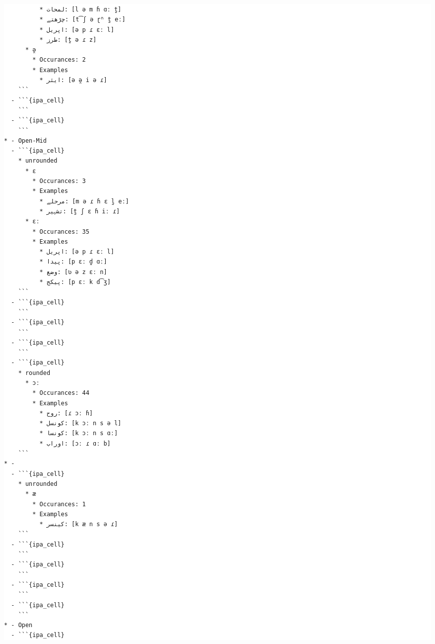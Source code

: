 ``````{list-table}
          * لمحات: [l ə m ɦ ɑː t̪]
          * چڑھتے: [t͡ʃ ə ɽʱ t̪ eː]
          * اپریل: [ə p ɾ ɛː l]
          * طرز: [t̪ ə ɾ z]
      * ə̯
        * Occurances: 2
        * Examples
          * ایئر: [ə ə̯ i ə ɾ]
    ```
  - ```{ipa_cell}
    ```
  - ```{ipa_cell}
    ```
* - Open-Mid
  - ```{ipa_cell}
    * unrounded
      * ɛ
        * Occurances: 3
        * Examples
          * مرحلے: [m ə ɾ ɦ ɛ l̪ eː]
          * تشہیر: [t̪ ʃ ɛ ɦ iː ɾ]
      * ɛː
        * Occurances: 35
        * Examples
          * اپریل: [ə p ɾ ɛː l]
          * پیدا: [p ɛː d̪ ɑː]
          * وضع: [ʋ ə z ɛː n]
          * پیکج: [p ɛː k d͡ʒ]
    ```
  - ```{ipa_cell}
    ```
  - ```{ipa_cell}
    ```
  - ```{ipa_cell}
    ```
  - ```{ipa_cell}
    * rounded
      * ɔː
        * Occurances: 44
        * Examples
          * روح: [ɾ ɔː ɦ]
          * کونسل: [k ɔː n s ə l]
          * کونسا: [k ɔː n s ɑː]
          * اوراب: [ɔː ɾ ɑː b]
    ```
* -
  - ```{ipa_cell}
    * unrounded
      * æ
        * Occurances: 1
        * Examples
          * کینسر: [k æ n s ə ɾ]
    ```
  - ```{ipa_cell}
    ```
  - ```{ipa_cell}
    ```
  - ```{ipa_cell}
    ```
  - ```{ipa_cell}
    ```
* - Open
  - ```{ipa_cell}
``````